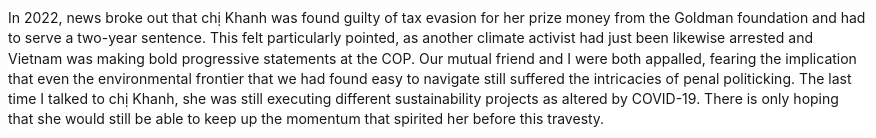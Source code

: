 In 2022, news broke out that chị Khanh was found guilty of tax evasion for her prize money from the Goldman foundation and had to serve a two-year sentence. This felt particularly pointed, as another climate activist had just been likewise arrested and Vietnam was making bold progressive statements at the COP. Our mutual friend and I were both appalled, fearing the implication that even the environmental frontier that we had found easy to navigate still suffered the intricacies of penal politicking. The last time I talked to chị Khanh, she was still executing different sustainability projects as altered by COVID-19. There is only hoping that she would still be able to keep up the momentum that spirited her before this travesty.